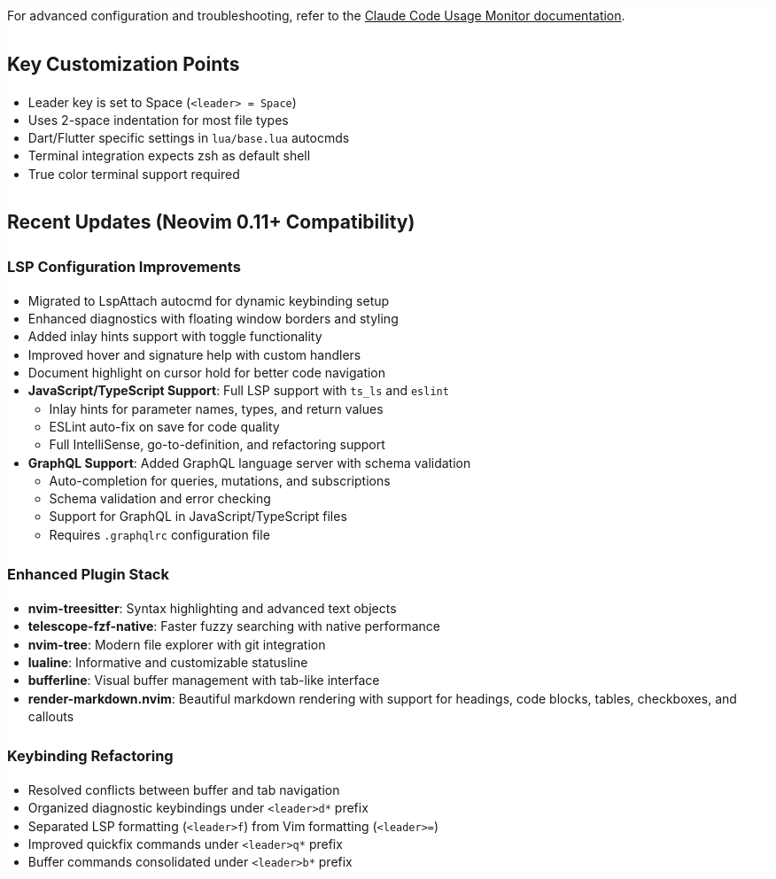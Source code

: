 For advanced configuration and troubleshooting, refer to the [Claude Code Usage Monitor documentation](https://github.com/Maciek-roboblog/Claude-Code-Usage-Monitor).

## Key Customization Points

- Leader key is set to Space (`<leader> = Space`)
- Uses 2-space indentation for most file types
- Dart/Flutter specific settings in `lua/base.lua` autocmds
- Terminal integration expects zsh as default shell
- True color terminal support required

## Recent Updates (Neovim 0.11+ Compatibility)

### LSP Configuration Improvements
- Migrated to LspAttach autocmd for dynamic keybinding setup
- Enhanced diagnostics with floating window borders and styling
- Added inlay hints support with toggle functionality
- Improved hover and signature help with custom handlers
- Document highlight on cursor hold for better code navigation
- **JavaScript/TypeScript Support**: Full LSP support with `ts_ls` and `eslint`
  - Inlay hints for parameter names, types, and return values
  - ESLint auto-fix on save for code quality
  - Full IntelliSense, go-to-definition, and refactoring support
- **GraphQL Support**: Added GraphQL language server with schema validation
  - Auto-completion for queries, mutations, and subscriptions
  - Schema validation and error checking
  - Support for GraphQL in JavaScript/TypeScript files
  - Requires `.graphqlrc` configuration file

### Enhanced Plugin Stack
- **nvim-treesitter**: Syntax highlighting and advanced text objects
- **telescope-fzf-native**: Faster fuzzy searching with native performance
- **nvim-tree**: Modern file explorer with git integration
- **lualine**: Informative and customizable statusline
- **bufferline**: Visual buffer management with tab-like interface
- **render-markdown.nvim**: Beautiful markdown rendering with support for headings, code blocks, tables, checkboxes, and callouts

### Keybinding Refactoring
- Resolved conflicts between buffer and tab navigation
- Organized diagnostic keybindings under `<leader>d*` prefix
- Separated LSP formatting (`<leader>f`) from Vim formatting (`<leader>=`)
- Improved quickfix commands under `<leader>q*` prefix
- Buffer commands consolidated under `<leader>b*` prefix
